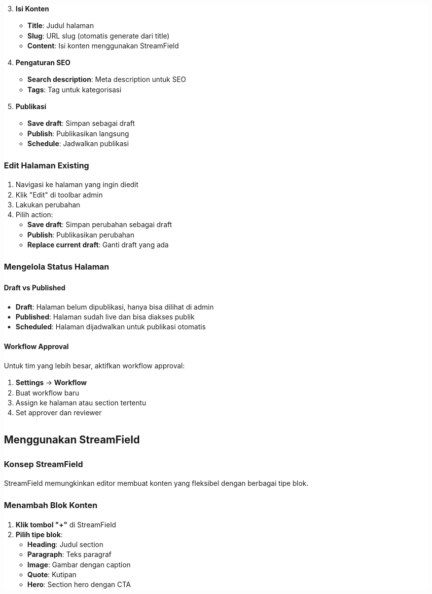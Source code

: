 3. **Isi Konten**
   - **Title**: Judul halaman
   - **Slug**: URL slug (otomatis generate dari title)
   - **Content**: Isi konten menggunakan StreamField

4. **Pengaturan SEO**
   - **Search description**: Meta description untuk SEO
   - **Tags**: Tag untuk kategorisasi

5. **Publikasi**
   - **Save draft**: Simpan sebagai draft
   - **Publish**: Publikasikan langsung
   - **Schedule**: Jadwalkan publikasi

### Edit Halaman Existing

1. Navigasi ke halaman yang ingin diedit
2. Klik "Edit" di toolbar admin
3. Lakukan perubahan
4. Pilih action:
   - **Save draft**: Simpan perubahan sebagai draft
   - **Publish**: Publikasikan perubahan
   - **Replace current draft**: Ganti draft yang ada

### Mengelola Status Halaman

#### Draft vs Published

- **Draft**: Halaman belum dipublikasi, hanya bisa dilihat di admin
- **Published**: Halaman sudah live dan bisa diakses publik
- **Scheduled**: Halaman dijadwalkan untuk publikasi otomatis

#### Workflow Approval

Untuk tim yang lebih besar, aktifkan workflow approval:

1. **Settings** → **Workflow**
2. Buat workflow baru
3. Assign ke halaman atau section tertentu
4. Set approver dan reviewer

## Menggunakan StreamField

### Konsep StreamField

StreamField memungkinkan editor membuat konten yang fleksibel dengan berbagai tipe blok.

### Menambah Blok Konten

1. **Klik tombol "+"** di StreamField
2. **Pilih tipe blok**:
   - **Heading**: Judul section
   - **Paragraph**: Teks paragraf
   - **Image**: Gambar dengan caption
   - **Quote**: Kutipan
   - **Hero**: Section hero dengan CTA
